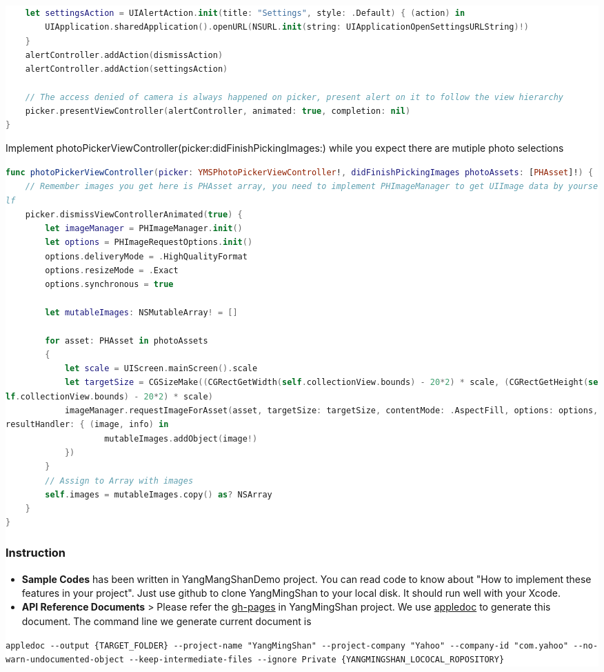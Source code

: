 ```swift
    let settingsAction = UIAlertAction.init(title: "Settings", style: .Default) { (action) in
        UIApplication.sharedApplication().openURL(NSURL.init(string: UIApplicationOpenSettingsURLString)!)
    }
    alertController.addAction(dismissAction)
    alertController.addAction(settingsAction)

    // The access denied of camera is always happened on picker, present alert on it to follow the view hierarchy
    picker.presentViewController(alertController, animated: true, completion: nil)
}
```

Implement photoPickerViewController(picker:didFinishPickingImages:) while you expect there are mutiple photo selections

```swift
func photoPickerViewController(picker: YMSPhotoPickerViewController!, didFinishPickingImages photoAssets: [PHAsset]!) {
    // Remember images you get here is PHAsset array, you need to implement PHImageManager to get UIImage data by yourself
    picker.dismissViewControllerAnimated(true) { 
        let imageManager = PHImageManager.init()
        let options = PHImageRequestOptions.init()
        options.deliveryMode = .HighQualityFormat
        options.resizeMode = .Exact
        options.synchronous = true

        let mutableImages: NSMutableArray! = []

        for asset: PHAsset in photoAssets
        {
            let scale = UIScreen.mainScreen().scale
            let targetSize = CGSizeMake((CGRectGetWidth(self.collectionView.bounds) - 20*2) * scale, (CGRectGetHeight(self.collectionView.bounds) - 20*2) * scale)
            imageManager.requestImageForAsset(asset, targetSize: targetSize, contentMode: .AspectFill, options: options, resultHandler: { (image, info) in
                    mutableImages.addObject(image!)
            })
        }
        // Assign to Array with images
        self.images = mutableImages.copy() as? NSArray
    }
}
```

### Instruction

  - **Sample Codes** has been written in YangMangShanDemo project. You can read code to know about "How to implement these features in your project". Just use github to clone YangMingShan to your local disk. It should run well with your Xcode. 
  - **API Reference Documents** > Please refer the [gh-pages](https://yahoo.github.io/YangMingShan/) in YangMingShan project. We use [appledoc](https://github.com/tomaz/appledoc) to generate this document. The command line we generate current document is
```shell
appledoc --output {TARGET_FOLDER} --project-name "YangMingShan" --project-company "Yahoo" --company-id "com.yahoo" --no-warn-undocumented-object --keep-intermediate-files --ignore Private {YANGMINGSHAN_LOCOCAL_ROPOSITORY}

```  


[LICENSE]: https://github.com/yahoo/YangMingShan/blob/master/LICENSE.md